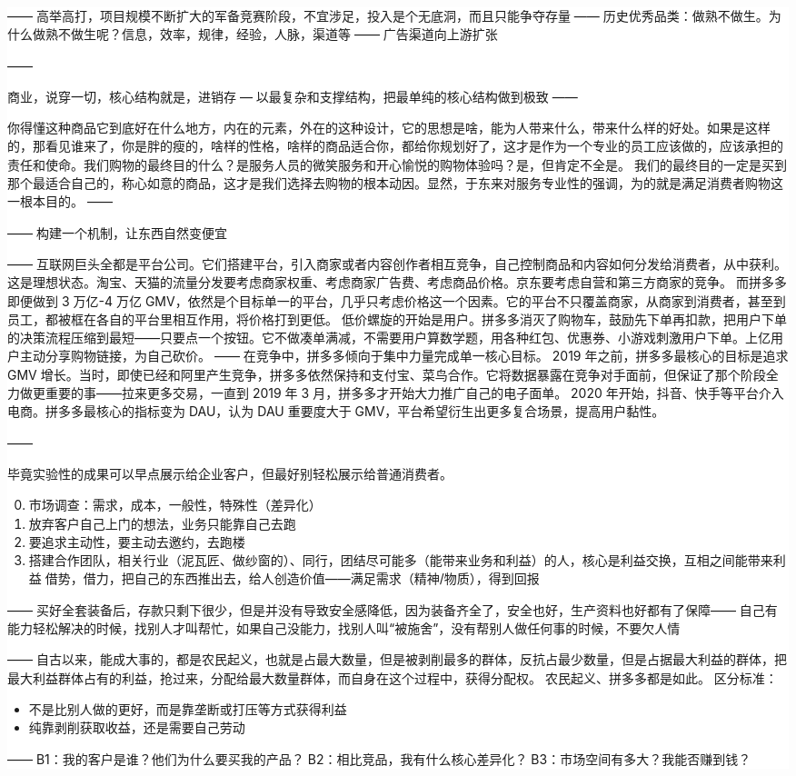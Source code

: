 ——
高举高打，项目规模不断扩大的军备竞赛阶段，不宜涉足，投入是个无底洞，而且只能争夺存量
——
历史优秀品类：做熟不做生。为什么做熟不做生呢？信息，效率，规律，经验，人脉，渠道等
——
广告渠道向上游扩张

——

商业，说穿一切，核心结构就是，进销存 — 以最复杂和支撑结构，把最单纯的核心结构做到极致
——

你得懂这种商品它到底好在什么地方，内在的元素，外在的这种设计，它的思想是啥，能为人带来什么，带来什么样的好处。如果是这样的，那看见谁来了，你是胖的瘦的，啥样的性格，啥样的商品适合你，都给你规划好了，这才是作为一个专业的员工应该做的，应该承担的责任和使命。我们购物的最终目的什么？是服务人员的微笑服务和开心愉悦的购物体验吗？是，但肯定不全是。
我们的最终目的一定是买到那个最适合自己的，称心如意的商品，这才是我们选择去购物的根本动因。显然，于东来对服务专业性的强调，为的就是满足消费者购物这一根本目的。
——

——
构建一个机制，让东西自然变便宜

——
互联网巨头全都是平台公司。它们搭建平台，引入商家或者内容创作者相互竞争，自己控制商品和内容如何分发给消费者，从中获利。
这是理想状态。淘宝、天猫的流量分发要考虑商家权重、考虑商家广告费、考虑商品价格。京东要考虑自营和第三方商家的竞争。
而拼多多即便做到 3 万亿-4 万亿 GMV，依然是个目标单一的平台，几乎只考虑价格这一个因素。它的平台不只覆盖商家，从商家到消费者，甚至到员工，都被框在各自的平台里相互作用，将价格打到更低。
低价螺旋的开始是用户。拼多多消灭了购物车，鼓励先下单再扣款，把用户下单的决策流程压缩到最短——只要点一个按钮。它不做凑单满减，不需要用户算数学题，用各种红包、优惠券、小游戏刺激用户下单。上亿用户主动分享购物链接，为自己砍价。
——
在竞争中，拼多多倾向于集中力量完成单一核心目标。
2019 年之前，拼多多最核心的目标是追求 GMV 增长。当时，即使已经和阿里产生竞争，拼多多依然保持和支付宝、菜鸟合作。它将数据暴露在竞争对手面前，但保证了那个阶段全力做更重要的事——拉来更多交易，一直到 2019 年 3 月，拼多多才开始大力推广自己的电子面单。
2020 年开始，抖音、快手等平台介入电商。拼多多最核心的指标变为 DAU，认为 DAU 重要度大于 GMV，平台希望衍生出更多复合场景，提高用户黏性。

——

毕竟实验性的成果可以早点展示给企业客户，但最好别轻松展示给普通消费者。

0. 市场调查：需求，成本，一般性，特殊性（差异化）
1. 放弃客户自己上门的想法，业务只能靠自己去跑
2. 要追求主动性，要主动去邀约，去跑楼
3. 搭建合作团队，相关行业（泥瓦匠、做纱窗的）、同行，团结尽可能多（能带来业务和利益）的人，核心是利益交换，互相之间能带来利益
   借势，借力，把自己的东西推出去，给人创造价值——满足需求（精神/物质），得到回报

——
买好全套装备后，存款只剩下很少，但是并没有导致安全感降低，因为装备齐全了，安全也好，生产资料也好都有了保障——
自己有能力轻松解决的时候，找别人才叫帮忙，如果自己没能力，找别人叫“被施舍”，没有帮别人做任何事的时候，不要欠人情

——
自古以来，能成大事的，都是农民起义，也就是占最大数量，但是被剥削最多的群体，反抗占最少数量，但是占据最大利益的群体，把最大利益群体占有的利益，抢过来，分配给最大数量群体，而自身在这个过程中，获得分配权。
农民起义、拼多多都是如此。
区分标准：

- 不是比别人做的更好，而是靠垄断或打压等方式获得利益
- 纯靠剥削获取收益，还是需要自己劳动

——
B1：我的客户是谁？他们为什么要买我的产品？
B2：相比竞品，我有什么核心差异化？
B3：市场空间有多大？我能否赚到钱？
